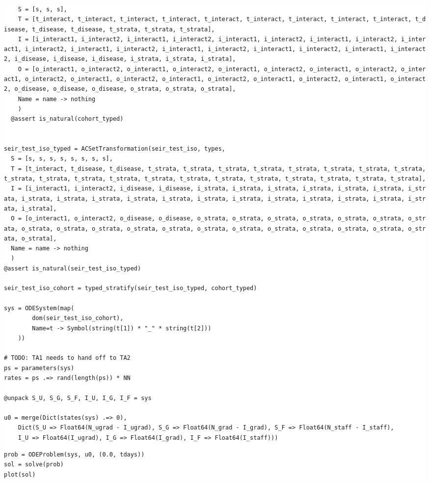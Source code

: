 ```@example scenario4
    S = [s, s, s],
    T = [t_interact, t_interact, t_interact, t_interact, t_interact, t_interact, t_interact, t_interact, t_interact, t_disease, t_disease, t_disease, t_strata, t_strata, t_strata],
    I = [i_interact1, i_interact2, i_interact1, i_interact2, i_interact1, i_interact2, i_interact1, i_interact2, i_interact1, i_interact2, i_interact1, i_interact2, i_interact1, i_interact2, i_interact1, i_interact2, i_interact1, i_interact2, i_disease, i_disease, i_disease, i_strata, i_strata, i_strata],
    O = [o_interact1, o_interact2, o_interact1, o_interact2, o_interact1, o_interact2, o_interact1, o_interact2, o_interact1, o_interact2, o_interact1, o_interact2, o_interact1, o_interact2, o_interact1, o_interact2, o_interact1, o_interact2, o_disease, o_disease, o_disease, o_strata, o_strata, o_strata],
    Name = name -> nothing 
    )
  @assert is_natural(cohort_typed)
  

seir_test_iso_typed = ACSetTransformation(seir_test_iso, types,
  S = [s, s, s, s, s, s, s, s],
  T = [t_interact, t_disease, t_disease, t_strata, t_strata, t_strata, t_strata, t_strata, t_strata, t_strata, t_strata, t_strata, t_strata, t_strata, t_strata, t_strata, t_strata, t_strata, t_strata, t_strata, t_strata, t_strata, t_strata],
  I = [i_interact1, i_interact2, i_disease, i_disease, i_strata, i_strata, i_strata, i_strata, i_strata, i_strata, i_strata, i_strata, i_strata, i_strata, i_strata, i_strata, i_strata, i_strata, i_strata, i_strata, i_strata, i_strata, i_strata, i_strata],
  O = [o_interact1, o_interact2, o_disease, o_disease, o_strata, o_strata, o_strata, o_strata, o_strata, o_strata, o_strata, o_strata, o_strata, o_strata, o_strata, o_strata, o_strata, o_strata, o_strata, o_strata, o_strata, o_strata, o_strata, o_strata],
  Name = name -> nothing 
  )
@assert is_natural(seir_test_iso_typed)

seir_test_iso_cohort = typed_stratify(seir_test_iso_typed, cohort_typed)

sys = ODESystem(map(
        dom(seir_test_iso_cohort),
        Name=t -> Symbol(string(t[1]) * "_" * string(t[2]))
    ))

# TODO: TA1 needs to hand off to TA2
ps = parameters(sys)
rates = ps .=> rand(length(ps)) * NN

@unpack S_U, S_G, S_F, I_U, I_G, I_F = sys

u0 = merge(Dict(states(sys) .=> 0),
    Dict(S_U => Float64(N_ugrad - I_ugrad), S_G => Float64(N_grad - I_grad), S_F => Float64(N_staff - I_staff),
    I_U => Float64(I_ugrad), I_G => Float64(I_grad), I_F => Float64(I_staff)))
```

```@example scenario4
prob = ODEProblem(sys, u0, (0.0, tdays))
sol = solve(prob)
plot(sol)
```
